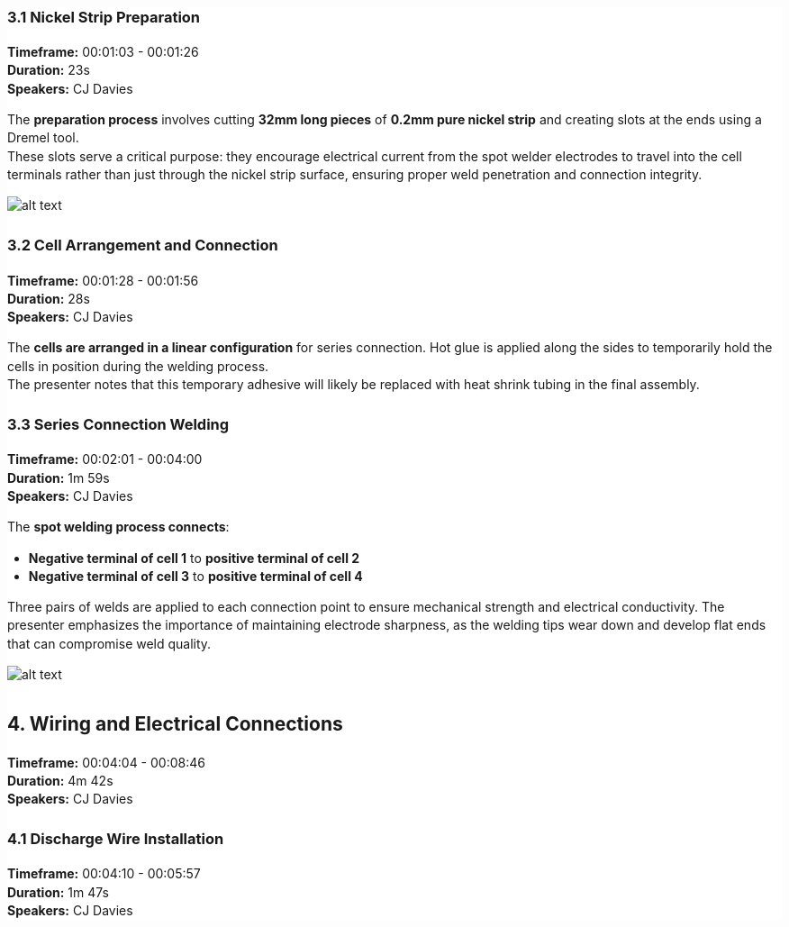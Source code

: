 ### 3.1 Nickel Strip Preparation

**Timeframe:** 00:01:03 - 00:01:26  
**Duration:** 23s  
**Speakers:** CJ Davies

The **preparation process** involves cutting **32mm long pieces** of **0.2mm pure nickel strip** and creating slots at the ends using a Dremel tool. <br>
These slots serve a critical purpose: they encourage electrical current from the spot welder electrodes to travel into the cell terminals rather than just through the nickel strip surface, ensuring proper weld penetration and connection integrity.

![alt text](<images/003.01 preparation.png>)

### 3.2 Cell Arrangement and Connection

**Timeframe:** 00:01:28 - 00:01:56  
**Duration:** 28s  
**Speakers:** CJ Davies

The **cells are arranged in a linear configuration** for series connection. Hot glue is applied along the sides to temporarily hold the cells in position during the welding process.<br>
The presenter notes that this temporary adhesive will likely be replaced with heat shrink tubing in the final assembly.

### 3.3 Series Connection Welding

**Timeframe:** 00:02:01 - 00:04:00  
**Duration:** 1m 59s  
**Speakers:** CJ Davies

The **spot welding process connects**:

- **Negative terminal of cell 1** to **positive terminal of cell 2**
- **Negative terminal of cell 3** to **positive terminal of cell 4**

Three pairs of welds are applied to each connection point to ensure mechanical strength and electrical conductivity. The presenter emphasizes the importance of maintaining electrode sharpness, as the welding tips wear down and develop flat ends that can compromise weld quality.

![alt text](<images/003.01 connection.png>)

## 4. Wiring and Electrical Connections

**Timeframe:** 00:04:04 - 00:08:46  
**Duration:** 4m 42s  
**Speakers:** CJ Davies

### 4.1 Discharge Wire Installation

**Timeframe:** 00:04:10 - 00:05:57  
**Duration:** 1m 47s  
**Speakers:** CJ Davies
